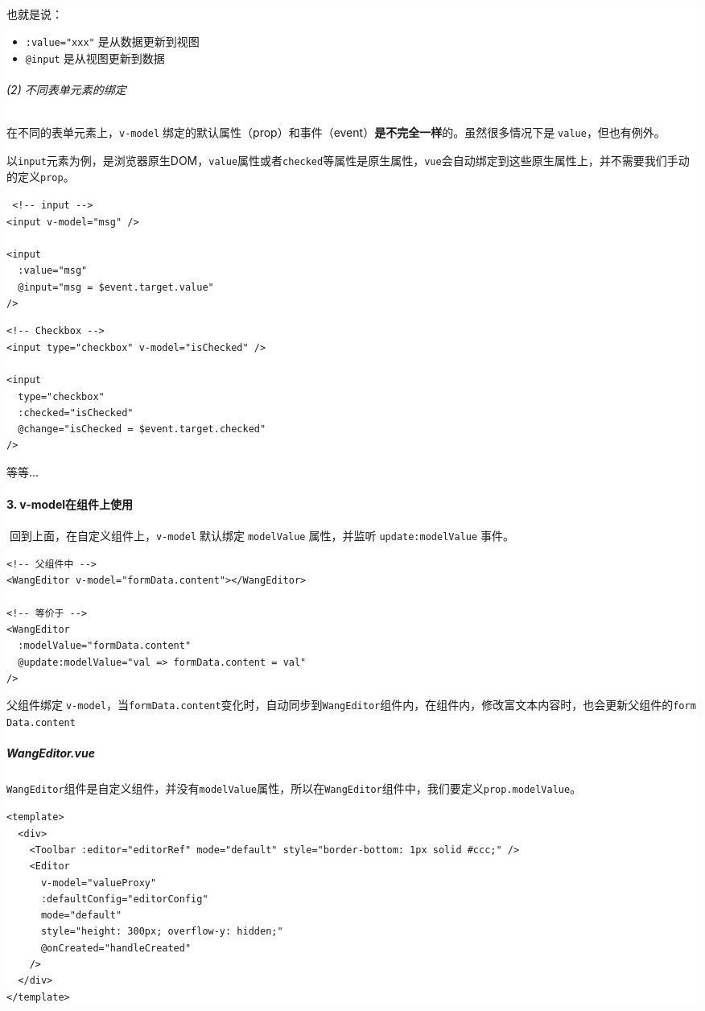 也就是说：

- `:value="xxx"` 是从数据更新到视图
- `@input` 是从视图更新到数据

###### (2) 不同表单元素的绑定

在不同的表单元素上，`v-model` 绑定的默认属性（prop）和事件（event）**是不完全一样**的。虽然很多情况下是 `value`，但也有例外。

以`input`元素为例，是浏览器原生DOM，`value`属性或者`checked`等属性是原生属性，`vue`会自动绑定到这些原生属性上，并不需要我们手动的定义`prop`。

```vue
 <!-- input -->
<input v-model="msg" />

<input
  :value="msg"
  @input="msg = $event.target.value"
/>
```

```vue
<!-- Checkbox -->
<input type="checkbox" v-model="isChecked" />

<input
  type="checkbox"
  :checked="isChecked"
  @change="isChecked = $event.target.checked"
/>
```

等等...

#### 3. v-model在组件上使用

​	回到上面，在自定义组件上，`v-model` 默认绑定 `modelValue` 属性，并监听 `update:modelValue` 事件。

```vue
<!-- 父组件中 -->
<WangEditor v-model="formData.content"></WangEditor>

<!-- 等价于 -->
<WangEditor
  :modelValue="formData.content"
  @update:modelValue="val => formData.content = val"
/>
```

父组件绑定 `v-model`，当`formData.content`变化时，自动同步到`WangEditor`组件内，在组件内，修改富文本内容时，也会更新父组件的`formData.content`

##### WangEditor.vue

`WangEditor`组件是自定义组件，并没有`modelValue`属性，所以在`WangEditor`组件中，我们要定义`prop.modelValue`。

```vue
<template>
  <div>
    <Toolbar :editor="editorRef" mode="default" style="border-bottom: 1px solid #ccc;" />
    <Editor
      v-model="valueProxy"
      :defaultConfig="editorConfig"
      mode="default"
      style="height: 300px; overflow-y: hidden;"
      @onCreated="handleCreated"
    />
  </div>
</template>

```